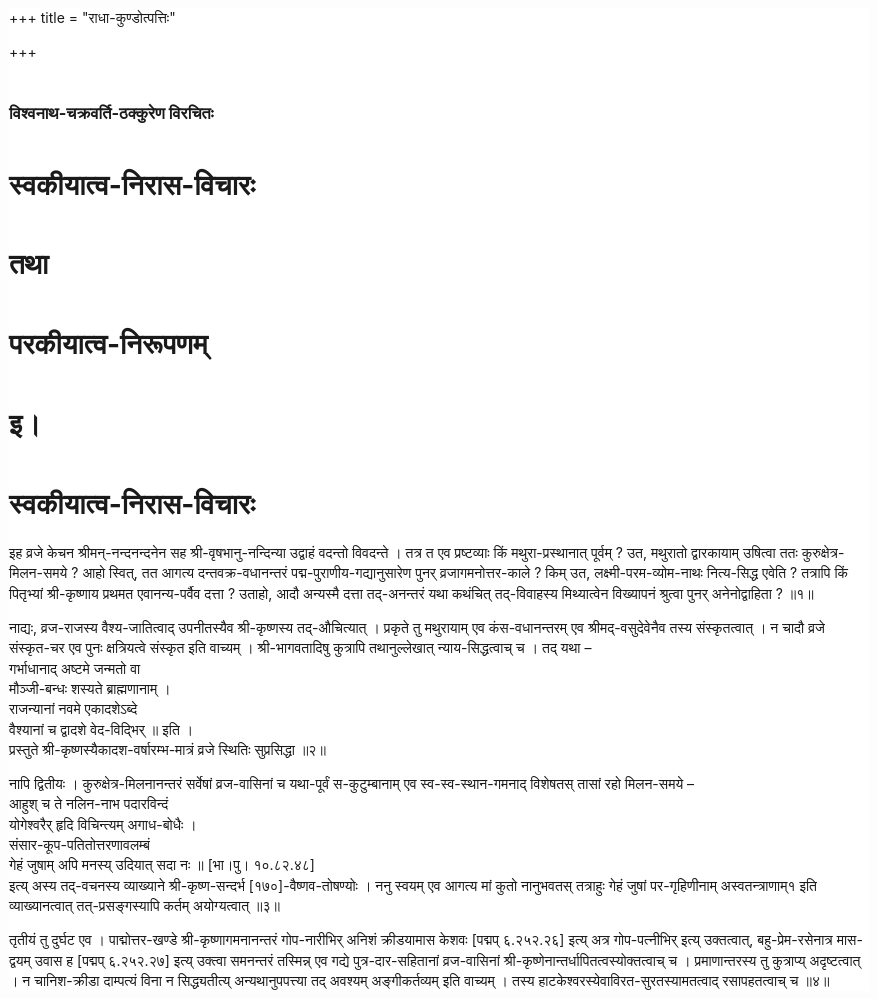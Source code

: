 +++
title = "राधा-कुण्डोत्पत्तिः"

+++

# 

### विश्वनाथ-चक्रवर्ति-ठक्कुरेण विरचितः

# स्वकीयात्व-निरास-विचारः

# तथा

# परकीयात्व-निरूपणम्

# इ।

# स्वकीयात्व-निरास-विचारः

इह व्रजे केचन श्रीमन्-नन्दनन्दनेन सह श्री-वृषभानु-नन्दिन्या उद्वाहं वदन्तो विवदन्ते । तत्र त एव प्रष्टव्याः किं मथुरा-प्रस्थानात् पूर्वम् ? उत, मथुरातो द्वारकायाम् उषित्वा ततः कुरुक्षेत्र-मिलन-समये ? आहो स्वित्, तत आगत्य दन्तवक्र-वधानन्तरं पद्म-पुराणीय-गद्यानुसारेण पुनर् व्रजागमनोत्तर-काले ? किम् उत, लक्ष्मी-परम-व्योम-नाथः नित्य-सिद्ध एवेति ? तत्रापि किं पितृभ्यां श्री-कृष्णाय प्रथमत एवानन्य-पर्वैव दत्ता ? उताहो, आदौ अन्यस्मै दत्ता तद्-अनन्तरं यथा कथंचित् तद्-विवाहस्य मिथ्यात्वेन विख्यापनं श्रुत्वा पुनर् अनेनोद्वाहिता ? ॥१॥

नाद्यः, व्रज-राजस्य वैश्य-जातित्वाद् उपनीतस्यैव श्री-कृष्णस्य तद्-औचित्यात् । प्रकृते तु मथुरायाम् एव कंस-वधानन्तरम् एव श्रीमद्-वसुदेवेनैव तस्य संस्कृतत्वात् । न चादौ व्रजे संस्कृत-चर एव पुनः क्षत्रियत्वे संस्कृत इति वाच्यम् । श्री-भागवतादिषु कुत्रापि तथानुल्लेखात् न्याय-सिद्धत्वाच् च । तद् यथा –  
गर्भाधानाद् अष्टमे जन्मतो वा  
मौञ्जी-बन्धः शस्यते ब्राह्मणानाम् ।  
राजन्यानां नवमे एकादशेऽब्दे  
वैश्यानां च द्वादशे वेद-विद्भिर् ॥ इति ।  
प्रस्तुते श्री-कृष्णस्यैकादश-वर्षारम्भ-मात्रं व्रजे स्थितिः सुप्रसिद्धा ॥२॥

नापि द्वितीयः । कुरुक्षेत्र-मिलनानन्तरं सर्वेषां व्रज-वासिनां च यथा-पूर्वं स-कुटुम्बानाम् एव स्व-स्व-स्थान-गमनाद् विशेषतस् तासां रहो मिलन-समये –  
आहुश् च ते नलिन-नाभ पदारविन्दं  
योगेश्वरैर् हृदि विचिन्त्यम् अगाध-बोधैः ।  
संसार-कूप-पतितोत्तरणावलम्बं  
गेहं जुषाम् अपि मनस्य् उदियात् सदा नः ॥ \[भा।पु। १०.८२.४८\]  
इत्य् अस्य तद्-वचनस्य व्याख्याने श्री-कृष्ण-सन्दर्भ \[१७०\]-वैष्णव-तोषण्योः । ननु स्वयम् एव आगत्य मां कुतो नानुभवतस् तत्राहुः गेहं जुषां पर-गृहिणीनाम् अस्वतन्त्राणाम्१ इति व्याख्यानत्वात् तत्-प्रसङ्गस्यापि कर्तम् अयोग्यत्वात् ॥३॥

तृतीयं तु दुर्घट एव । पाद्मोत्तर-खण्डे श्री-कृष्णागमनानन्तरं गोप-नारीभिर् अनिशं क्रीडयामास केशवः \[पद्मप् ६.२५२.२६\] इत्य् अत्र गोप-पत्नीभिर् इत्य् उक्तत्वात्, बहु-प्रेम-रसेनात्र मास-द्वयम् उवास ह \[पद्मप् ६.२५२.२७\] इत्य् उक्त्वा समनन्तरं तस्मिन्न् एव गद्ये पुत्र-दार-सहितानां व्रज-वासिनां श्री-कृष्णेनान्तर्धापितत्वस्योक्तत्वाच् च । प्रमाणान्तरस्य तु कुत्राप्य् अदृष्टत्वात् । न चानिश-क्रीडा दाम्पत्यं विना न सिद्ध्यतीत्य् अन्यथानुपपत्त्या तद् अवश्यम् अङ्गीकर्तव्यम् इति वाच्यम् । तस्य हाटकेश्वरस्येवाविरत-सुरतस्यामतत्वाद् रसापहतत्वाच् च ॥४॥
